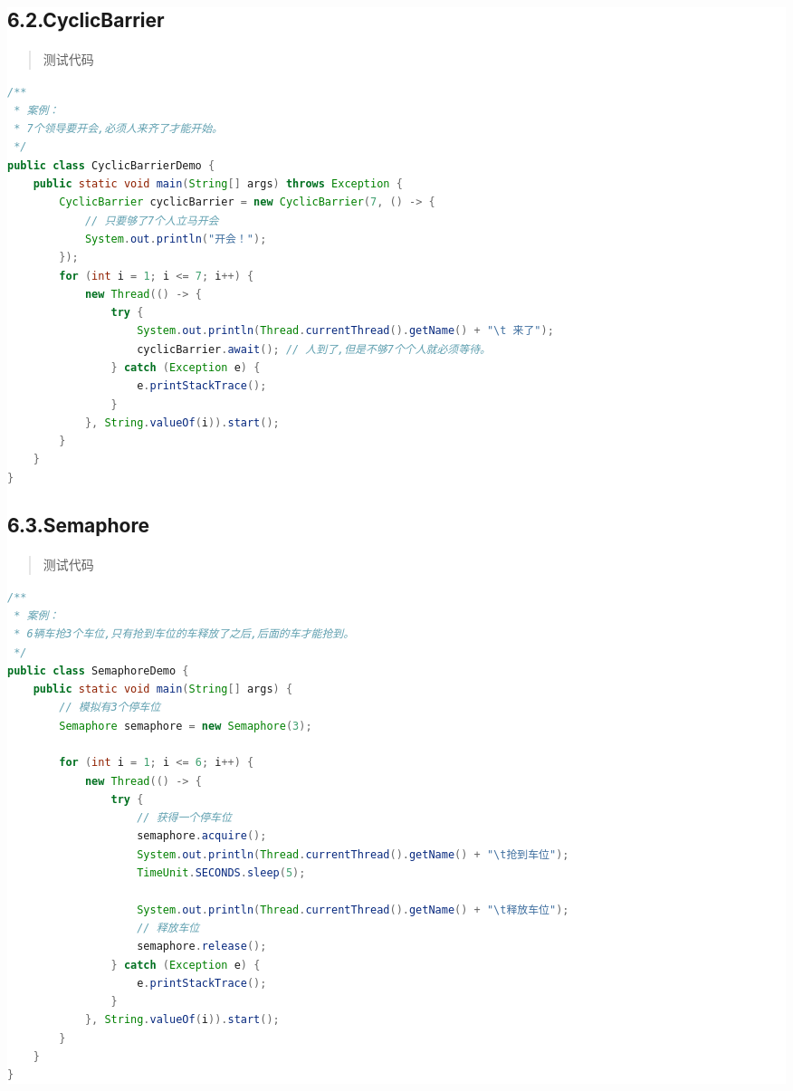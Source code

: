 ## 6.2.CyclicBarrier

> 测试代码

```java
/**
 * 案例：
 * 7个领导要开会,必须人来齐了才能开始。
 */
public class CyclicBarrierDemo {
    public static void main(String[] args) throws Exception {
        CyclicBarrier cyclicBarrier = new CyclicBarrier(7, () -> {
            // 只要够了7个人立马开会
            System.out.println("开会！");
        });
        for (int i = 1; i <= 7; i++) {
            new Thread(() -> {
                try {
                    System.out.println(Thread.currentThread().getName() + "\t 来了");
                    cyclicBarrier.await(); // 人到了,但是不够7个个人就必须等待。
                } catch (Exception e) {
                    e.printStackTrace();
                }
            }, String.valueOf(i)).start();
        }
    }
}
```

## 6.3.Semaphore

> 测试代码

```java
/**
 * 案例：
 * 6辆车抢3个车位,只有抢到车位的车释放了之后,后面的车才能抢到。
 */
public class SemaphoreDemo {
    public static void main(String[] args) {
        // 模拟有3个停车位
        Semaphore semaphore = new Semaphore(3);

        for (int i = 1; i <= 6; i++) {
            new Thread(() -> {
                try {
                    // 获得一个停车位
                    semaphore.acquire();
                    System.out.println(Thread.currentThread().getName() + "\t抢到车位");
                    TimeUnit.SECONDS.sleep(5);
                    
                    System.out.println(Thread.currentThread().getName() + "\t释放车位");
                    // 释放车位
                    semaphore.release();
                } catch (Exception e) {
                    e.printStackTrace();
                }
            }, String.valueOf(i)).start();
        }
    }
}
```
